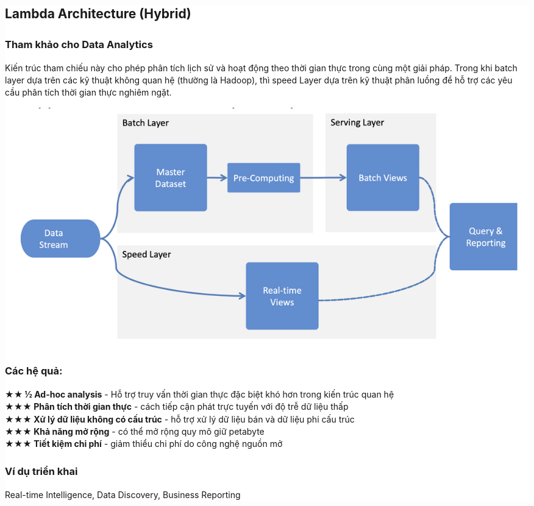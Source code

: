 

  <div class="card">
    <div class="card__content | sidebar-left">
      <div>
        <div class="avatar">
        </div>
        <div class="card__body | flow">
          <div class="card__headline | cluster">
            <div>
              <h2>Lambda Architecture (Hybrid)</h2>
              <h3>Tham khảo cho Data Analytics</h3>
            </div>
          </div>
          <p class="card__description">
            Kiến trúc tham chiếu này cho phép phân tích lịch sử và hoạt động theo thời gian thực trong cùng một giải pháp. Trong khi batch layer dựa trên các kỹ thuật không quan hệ (thường là Hadoop), thì speed Layer dựa trên kỹ thuật phân luồng để hỗ trợ các yêu cầu phân tích thời gian thực nghiêm ngặt.
          </p>
          <img src="/assets/pictures/big-data/big-data-03.png" />
          <h3>Các hệ quả:</h3>
          <p class="card__description">
            <b>★★ ½ Ad-hoc analysis</b> - Hỗ trợ truy vấn thời gian thực đặc biệt khó hơn trong kiến ​​trúc quan hệ<br/>
            <b>★★★ Phân tích thời gian thực</b> - cách tiếp cận phát trực tuyến với độ trễ dữ liệu thấp<br/>
            <b>★★★ Xử lý dữ liệu không có cấu trúc</b> - hỗ trợ xử lý dữ liệu bán và dữ liệu phi cấu trúc<br/>
            <b>★★★ Khả năng mở rộng</b> - có thể mở rộng quy mô giữ petabyte<br/>
            <b>★★★ Tiết kiệm chi phí</b> - giảm thiểu chi phí do công nghệ nguồn mở<br/>
          </p>
          <h3>Ví dụ triển khai</h3>
          <p class="card__description">
            Real-time Intelligence, Data Discovery, Business Reporting
          </p>
          <div class="cluster">
          </div>
        </div>
      </div>
    </div>
    <div class="card__footer | cluster">
    </div>
  </div>
